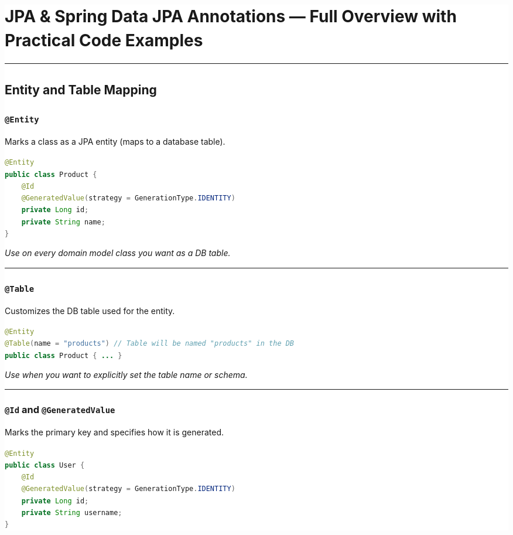 
# JPA \& Spring Data JPA Annotations — Full Overview with Practical Code Examples


***

## Entity and Table Mapping

### `@Entity`

Marks a class as a JPA entity (maps to a database table).

```java
@Entity
public class Product {
    @Id
    @GeneratedValue(strategy = GenerationType.IDENTITY)
    private Long id;
    private String name;
}
```

*Use on every domain model class you want as a DB table.*

***

### `@Table`

Customizes the DB table used for the entity.

```java
@Entity
@Table(name = "products") // Table will be named "products" in the DB
public class Product { ... }
```

*Use when you want to explicitly set the table name or schema.*

***

### `@Id` and `@GeneratedValue`

Marks the primary key and specifies how it is generated.

```java
@Entity
public class User {
    @Id
    @GeneratedValue(strategy = GenerationType.IDENTITY)
    private Long id;
    private String username;
}
```
